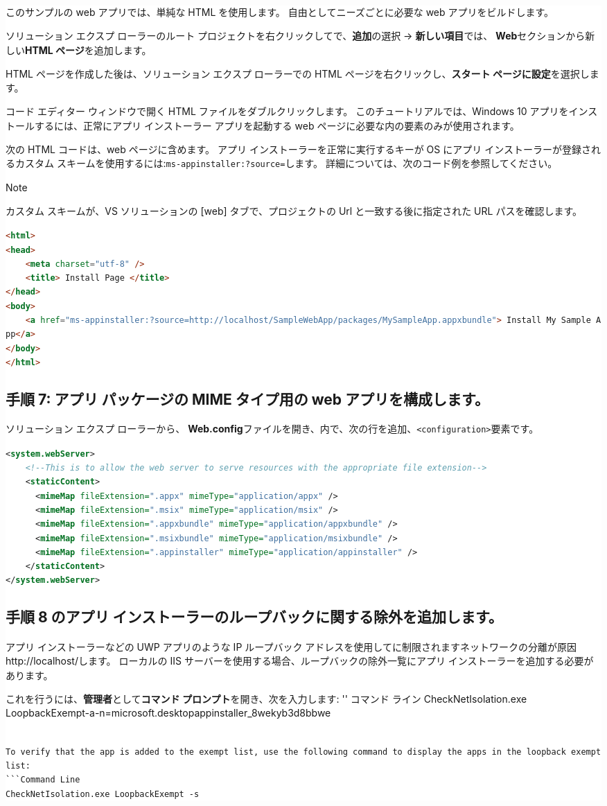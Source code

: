 このサンプルの web アプリでは、単純な HTML を使用します。 自由としてニーズごとに必要な web アプリをビルドします。 

ソリューション エクスプ ローラーのルート プロジェクトを右クリックしてで、**追加**の選択 -> **新しい項目**では、 **Web**セクションから新しい**HTML ページ**を追加します。

HTML ページを作成した後は、ソリューション エクスプ ローラーでの HTML ページを右クリックし、**スタート ページに設定**を選択します。  

コード エディター ウィンドウで開く HTML ファイルをダブルクリックします。 このチュートリアルでは、Windows 10 アプリをインストールするには、正常にアプリ インストーラー アプリを起動する web ページに必要な内の要素のみが使用されます。 

次の HTML コードは、web ページに含めます。 アプリ インストーラーを正常に実行するキーが OS にアプリ インストーラーが登録されるカスタム スキームを使用するには:`ms-appinstaller:?source=`します。 詳細については、次のコード例を参照してください。

> [!NOTE]
> カスタム スキームが、VS ソリューションの [web] タブで、プロジェクトの Url と一致する後に指定された URL パスを確認します。
 
```HTML
<html>
<head>
    <meta charset="utf-8" />
    <title> Install Page </title>
</head>
<body>
    <a href="ms-appinstaller:?source=http://localhost/SampleWebApp/packages/MySampleApp.appxbundle"> Install My Sample App</a>
</body>
</html>
```

## <a name="step-7---configure-the-web-app-for-app-package-mime-types"></a>手順 7: アプリ パッケージの MIME タイプ用の web アプリを構成します。

ソリューション エクスプ ローラーから、 **Web.config**ファイルを開き、内で、次の行を追加、`<configuration>`要素です。 

```xml
<system.webServer>
    <!--This is to allow the web server to serve resources with the appropriate file extension-->
    <staticContent>
      <mimeMap fileExtension=".appx" mimeType="application/appx" />
      <mimeMap fileExtension=".msix" mimeType="application/msix" />
      <mimeMap fileExtension=".appxbundle" mimeType="application/appxbundle" />
      <mimeMap fileExtension=".msixbundle" mimeType="application/msixbundle" />
      <mimeMap fileExtension=".appinstaller" mimeType="application/appinstaller" />
    </staticContent>
</system.webServer>
```

## <a name="step-8---add-loopback-exemption-for-app-installer"></a>手順 8 のアプリ インストーラーのループバックに関する除外を追加します。

アプリ インストーラーなどの UWP アプリのような IP ループバック アドレスを使用してに制限されますネットワークの分離が原因http://localhost/します。 ローカルの IIS サーバーを使用する場合、ループバックの除外一覧にアプリ インストーラーを追加する必要があります。 

これを行うには、**管理者**として**コマンド プロンプト**を開き、次を入力します: '' コマンド ライン CheckNetIsolation.exe LoopbackExempt-a-n=microsoft.desktopappinstaller_8wekyb3d8bbwe
```

To verify that the app is added to the exempt list, use the following command to display the apps in the loopback exempt list: 
```Command Line
CheckNetIsolation.exe LoopbackExempt -s
```
